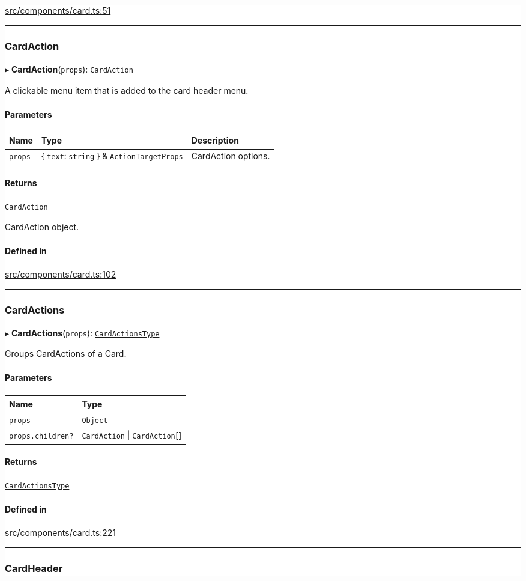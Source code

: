 [src/components/card.ts:51](https://github.com/gasstack/gasstack/blob/edb3998/packages/ui/src/components/card.ts#L51)

___

### CardAction

▸ **CardAction**(`props`): `CardAction`

A clickable menu item that is added to the card header menu.

#### Parameters

| Name | Type | Description |
| :------ | :------ | :------ |
| `props` | \{ `text`: `string`  } & [`ActionTargetProps`](modules.md#actiontargetprops) | CardAction options. |

#### Returns

`CardAction`

CardAction object.

#### Defined in

[src/components/card.ts:102](https://github.com/gasstack/gasstack/blob/edb3998/packages/ui/src/components/card.ts#L102)

___

### CardActions

▸ **CardActions**(`props`): [`CardActionsType`](modules.md#cardactionstype)

Groups CardActions of a Card.

#### Parameters

| Name | Type |
| :------ | :------ |
| `props` | `Object` |
| `props.children?` | `CardAction` \| `CardAction`[] |

#### Returns

[`CardActionsType`](modules.md#cardactionstype)

#### Defined in

[src/components/card.ts:221](https://github.com/gasstack/gasstack/blob/edb3998/packages/ui/src/components/card.ts#L221)

___

### CardHeader
